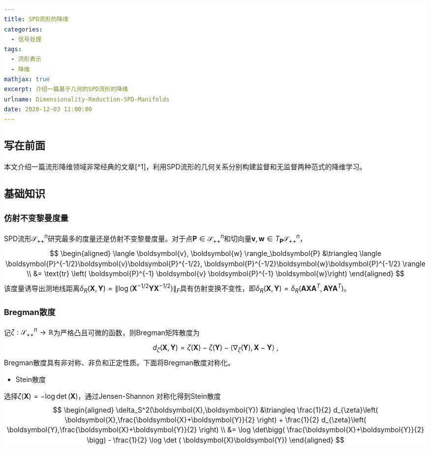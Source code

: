 ```yaml
---
title: SPD流形的降维
categories:
  - 信号处理
tags:
  - 流形表示
  - 降维
mathjax: true
excerpt: 介绍一篇基于几何的SPD流形的降维
urlname: Dimensionality-Reduction-SPD-Manifolds
date: 2020-12-03 11:00:00
---
```


## 写在前面

本文介绍一篇流形降维领域非常经典的文章[^1]，利用SPD流形的几何关系分别构建监督和无监督两种范式的降维学习。

## 基础知识

### 仿射不变黎曼度量

SPD流形$\mathcal S_{++}^n$研究最多的度量还是仿射不变黎曼度量。对于点$\boldsymbol{P} \in \mathcal S_{++}^n$和切向量$\boldsymbol{v},\boldsymbol{w} \in T_{\boldsymbol{P}}{\mathcal S_{++}^n}$，
$$
\begin{aligned}
	\langle \boldsymbol{v}, \boldsymbol{w} \rangle_\boldsymbol{P} &\triangleq  \langle \boldsymbol{P}^{-1/2}\boldsymbol{v}\boldsymbol{P}^{-1/2}, \boldsymbol{P}^{-1/2}\boldsymbol{w}\boldsymbol{P}^{-1/2} \rangle \\
	&= \text{tr} \left( \boldsymbol{P}^{-1} \boldsymbol{v} \boldsymbol{P}^{-1} \boldsymbol{w}\right)
\end{aligned}
$$
该度量诱导出测地线距离$\delta_R(\boldsymbol{X},\boldsymbol{Y}) = \|\log(\boldsymbol{X}^{-1/2}\boldsymbol{Y}\boldsymbol{X}^{-1/2})\|_F$具有仿射变换不变性，即$\delta_R(\boldsymbol{X},\boldsymbol{Y}) = \delta_R(\boldsymbol{A}\boldsymbol{X}\boldsymbol{A}^T,\boldsymbol{A}\boldsymbol{Y}\boldsymbol{A}^T)$。

### Bregman散度

记$\zeta : \mathcal{S}_{++}^{n} \rightarrow \mathbb{R}$为严格凸且可微的函数，则Bregman矩阵散度为
$$
d_\zeta(\boldsymbol{X},\boldsymbol{Y}) = \zeta(\boldsymbol{X}) - \zeta(\boldsymbol{Y}) - \langle \nabla_{\zeta} (\boldsymbol{Y}) , \boldsymbol{X} - \boldsymbol{Y} \rangle \; ,
$$
Bregman散度具有非对称、非负和正定性质。下面将Bregman散度对称化。

- Stein散度

选择$\zeta(\boldsymbol{X}) = - \log \det(\boldsymbol{X})$，通过Jensen-Shannon 对称化得到Stein散度
$$
\begin{aligned}
	\delta_S^2(\boldsymbol{X},\boldsymbol{Y}) &\triangleq \frac{1}{2}	
   	d_{\zeta}\left( \boldsymbol{X},\frac{\boldsymbol{X}+\boldsymbol{Y}}{2} \right) +
	\frac{1}{2} d_{\zeta}\left( \boldsymbol{Y},\frac{\boldsymbol{X}+\boldsymbol{Y}}{2} \right) \\
    &= \log \det\bigg( \frac{\boldsymbol{X}+\boldsymbol{Y}}{2} \bigg)
    - \frac{1}{2}  \log \det ( \boldsymbol{X}\boldsymbol{Y})
\end{aligned}
$$


[^3]: Mathieu Salzmann homepage: <https://people.epfl.ch/mathieu.salzmann>
[^4]: Richard Hartley google scholar: <https://scholar.google.com/citations?hl=zh-CN&user=cHia5p0AAAAJ&view_op=list_works&sortby=pubdate>